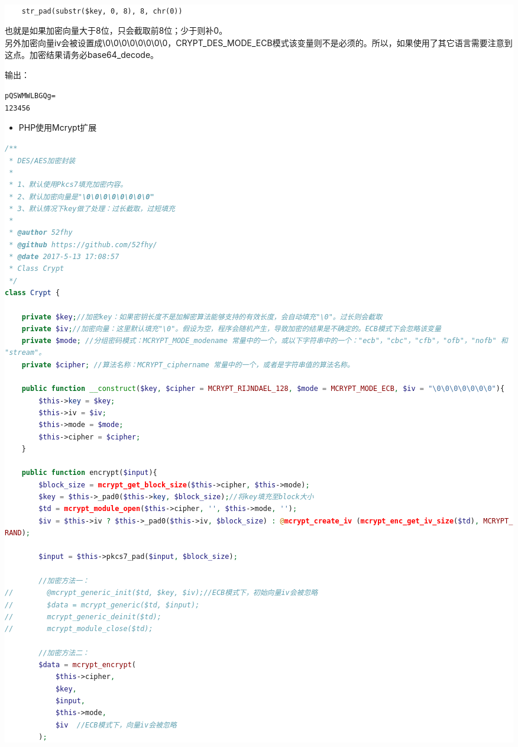 ```
    str_pad(substr($key, 0, 8), 8, chr(0))
```
也就是如果加密向量大于8位，只会截取前8位；少于则补0。  
另外加密向量iv会被设置成\0\0\0\0\0\0\0\0，CRYPT_DES_MODE_ECB模式该变量则不是必须的。所以，如果使用了其它语言需要注意到这点。加密结果请务必base64_decode。

输出：

    pQSWMWLBGQg=
    123456

* PHP使用Mcrypt扩展
```php
/**
 * DES/AES加密封装
 *
 * 1、默认使用Pkcs7填充加密内容。
 * 2、默认加密向量是"\0\0\0\0\0\0\0\0"
 * 3、默认情况下key做了处理：过长截取，过短填充
 *
 * @author 52fhy
 * @github https://github.com/52fhy/
 * @date 2017-5-13 17:08:57
 * Class Crypt
 */
class Crypt {

    private $key;//加密key：如果密钥长度不是加解密算法能够支持的有效长度，会自动填充"\0"。过长则会截取
    private $iv;//加密向量：这里默认填充"\0"。假设为空，程序会随机产生，导致加密的结果是不确定的。ECB模式下会忽略该变量
    private $mode; //分组密码模式：MCRYPT_MODE_modename 常量中的一个，或以下字符串中的一个："ecb"，"cbc"，"cfb"，"ofb"，"nofb" 和 "stream"。
    private $cipher; //算法名称：MCRYPT_ciphername 常量中的一个，或者是字符串值的算法名称。

    public function __construct($key, $cipher = MCRYPT_RIJNDAEL_128, $mode = MCRYPT_MODE_ECB, $iv = "\0\0\0\0\0\0\0"){
        $this->key = $key;
        $this->iv = $iv;
        $this->mode = $mode;
        $this->cipher = $cipher;
    }

    public function encrypt($input){
        $block_size = mcrypt_get_block_size($this->cipher, $this->mode);
        $key = $this->_pad0($this->key, $block_size);//将key填充至block大小
        $td = mcrypt_module_open($this->cipher, '', $this->mode, '');
        $iv = $this->iv ? $this->_pad0($this->iv, $block_size) : @mcrypt_create_iv (mcrypt_enc_get_iv_size($td), MCRYPT_RAND);

        $input = $this->pkcs7_pad($input, $block_size);

        //加密方法一：
//        @mcrypt_generic_init($td, $key, $iv);//ECB模式下，初始向量iv会被忽略
//        $data = mcrypt_generic($td, $input);
//        mcrypt_generic_deinit($td);
//        mcrypt_module_close($td);

        //加密方法二：
        $data = mcrypt_encrypt(
            $this->cipher,
            $key,
            $input,
            $this->mode,
            $iv  //ECB模式下，向量iv会被忽略
        );
```